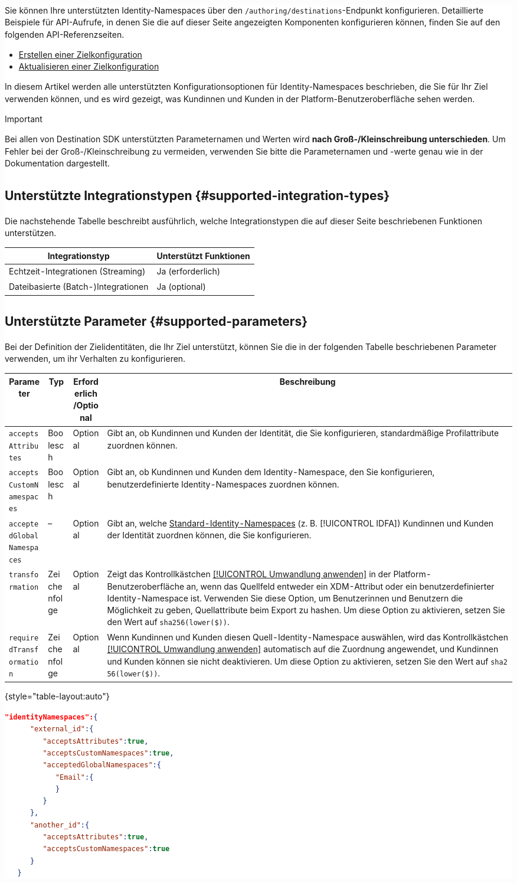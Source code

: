 Sie können Ihre unterstützten Identity-Namespaces über den `/authoring/destinations`-Endpunkt konfigurieren. Detaillierte Beispiele für API-Aufrufe, in denen Sie die auf dieser Seite angezeigten Komponenten konfigurieren können, finden Sie auf den folgenden API-Referenzseiten.

* [Erstellen einer Zielkonfiguration](../../authoring-api/destination-configuration/create-destination-configuration.md)
* [Aktualisieren einer Zielkonfiguration](../../authoring-api/destination-configuration/update-destination-configuration.md)

In diesem Artikel werden alle unterstützten Konfigurationsoptionen für Identity-Namespaces beschrieben, die Sie für Ihr Ziel verwenden können, und es wird gezeigt, was Kundinnen und Kunden in der Platform-Benutzeroberfläche sehen werden.

>[!IMPORTANT]
>
>Bei allen von Destination SDK unterstützten Parameternamen und Werten wird **nach Groß-/Kleinschreibung unterschieden**. Um Fehler bei der Groß-/Kleinschreibung zu vermeiden, verwenden Sie bitte die Parameternamen und -werte genau wie in der Dokumentation dargestellt.

## Unterstützte Integrationstypen {#supported-integration-types}

Die nachstehende Tabelle beschreibt ausführlich, welche Integrationstypen die auf dieser Seite beschriebenen Funktionen unterstützen.

| Integrationstyp | Unterstützt Funktionen |
|---|---|
| Echtzeit-Integrationen (Streaming) | Ja (erforderlich) |
| Dateibasierte (Batch-)Integrationen | Ja (optional) |

## Unterstützte Parameter {#supported-parameters}

Bei der Definition der Zielidentitäten, die Ihr Ziel unterstützt, können Sie die in der folgenden Tabelle beschriebenen Parameter verwenden, um ihr Verhalten zu konfigurieren.

| Parameter | Typ | Erforderlich/Optional | Beschreibung |
|---------|----------|---|------|
| `acceptsAttributes` | Boolesch | Optional | Gibt an, ob Kundinnen und Kunden der Identität, die Sie konfigurieren, standardmäßige Profilattribute zuordnen können. |
| `acceptsCustomNamespaces` | Boolesch | Optional | Gibt an, ob Kundinnen und Kunden dem Identity-Namespace, den Sie konfigurieren, benutzerdefinierte Identity-Namespaces zuordnen können. |
| `acceptedGlobalNamespaces` | – | Optional | Gibt an, welche [Standard-Identity-Namespaces](../../../../identity-service/features/namespaces.md#standard) (z. B. [!UICONTROL IDFA]) Kundinnen und Kunden der Identität zuordnen können, die Sie konfigurieren. |
| `transformation` | Zeichenfolge | Optional | Zeigt das Kontrollkästchen [[!UICONTROL Umwandlung anwenden]](../../../ui/activate-segment-streaming-destinations.md#apply-transformation) in der Platform-Benutzeroberfläche an, wenn das Quellfeld entweder ein XDM-Attribut oder ein benutzerdefinierter Identity-Namespace ist. Verwenden Sie diese Option, um Benutzerinnen und Benutzern die Möglichkeit zu geben, Quellattribute beim Export zu hashen. Um diese Option zu aktivieren, setzen Sie den Wert auf `sha256(lower($))`. |
| `requiredTransformation` | Zeichenfolge | Optional | Wenn Kundinnen und Kunden diesen Quell-Identity-Namespace auswählen, wird das Kontrollkästchen [[!UICONTROL Umwandlung anwenden]](../../../ui/activate-segment-streaming-destinations.md#apply-transformation) automatisch auf die Zuordnung angewendet, und Kundinnen und Kunden können sie nicht deaktivieren. Um diese Option zu aktivieren, setzen Sie den Wert auf `sha256(lower($))`. |

{style="table-layout:auto"}


```json
"identityNamespaces":{
      "external_id":{
         "acceptsAttributes":true,
         "acceptsCustomNamespaces":true,
         "acceptedGlobalNamespaces":{
            "Email":{
            }
         }
      },
      "another_id":{
         "acceptsAttributes":true,
         "acceptsCustomNamespaces":true
      }
   }
```
